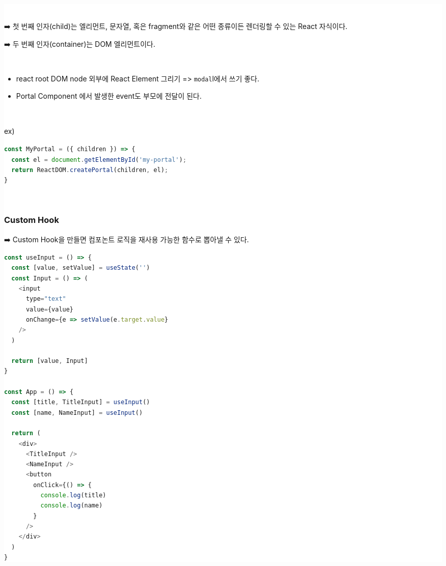 </br>

➡️ 첫 번째 인자(child)는 엘리먼트, 문자열, 혹은 fragment와 같은 어떤 종류이든 렌더링할 수 있는 React 자식이다.

➡️ 두 번째 인자(container)는 DOM 엘리먼트이다.

</br>

- react root DOM node 외부에 React Element 그리기 => `modal`l에서 쓰기 좋다.

- Portal Component 에서 발생한 event도 부모에 전달이 된다.

</br>

ex)

```javascript
const MyPortal = ({ children }) => {
  const el = document.getElementById('my-portal');
  return ReactDOM.createPortal(children, el);
}
```

</br>

### Custom Hook

➡️ Custom Hook을 만들면 컴포논트 로직을 재사용 가능한 함수로 뽑아낼 수 있다.



```javascript
const useInput = () => {
  const [value, setValue] = useState('')
  const Input = () => (
    <input
      type="text"
      value={value}
      onChange={e => setValue(e.target.value}
    />
  )

  return [value, Input]
}

const App = () => {
  const [title, TitleInput] = useInput()
  const [name, NameInput] = useInput()

  return (
    <div>
      <TitleInput />
      <NameInput />
      <button
        onClick={() => {
          console.log(title)
          console.log(name)
        }
      />
    </div>
  )
}
```
